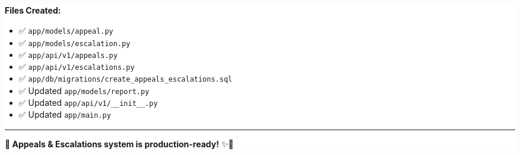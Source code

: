**Files Created:**
- ✅ `app/models/appeal.py`
- ✅ `app/models/escalation.py`
- ✅ `app/api/v1/appeals.py`
- ✅ `app/api/v1/escalations.py`
- ✅ `app/db/migrations/create_appeals_escalations.sql`
- ✅ Updated `app/models/report.py`
- ✅ Updated `app/api/v1/__init__.py`
- ✅ Updated `app/main.py`

---

**🎉 Appeals & Escalations system is production-ready!** ✨🚀
